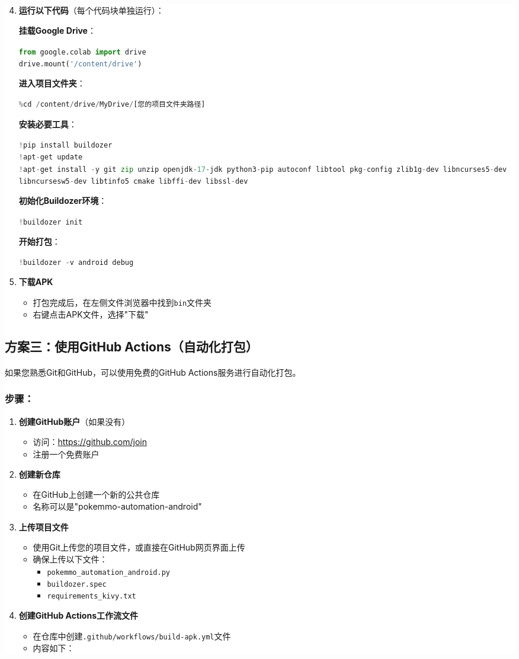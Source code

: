 4. **运行以下代码**（每个代码块单独运行）：

   **挂载Google Drive**：
   ```python
   from google.colab import drive
   drive.mount('/content/drive')
   ```

   **进入项目文件夹**：
   ```python
   %cd /content/drive/MyDrive/[您的项目文件夹路径]
   ```

   **安装必要工具**：
   ```python
   !pip install buildozer
   !apt-get update
   !apt-get install -y git zip unzip openjdk-17-jdk python3-pip autoconf libtool pkg-config zlib1g-dev libncurses5-dev libncursesw5-dev libtinfo5 cmake libffi-dev libssl-dev
   ```

   **初始化Buildozer环境**：
   ```python
   !buildozer init
   ```

   **开始打包**：
   ```python
   !buildozer -v android debug
   ```

5. **下载APK**
   - 打包完成后，在左侧文件浏览器中找到`bin`文件夹
   - 右键点击APK文件，选择"下载"

## 方案三：使用GitHub Actions（自动化打包）

如果您熟悉Git和GitHub，可以使用免费的GitHub Actions服务进行自动化打包。

### 步骤：

1. **创建GitHub账户**（如果没有）
   - 访问：https://github.com/join
   - 注册一个免费账户

2. **创建新仓库**
   - 在GitHub上创建一个新的公共仓库
   - 名称可以是"pokemmo-automation-android"

3. **上传项目文件**
   - 使用Git上传您的项目文件，或直接在GitHub网页界面上传
   - 确保上传以下文件：
     - `pokemmo_automation_android.py`
     - `buildozer.spec`
     - `requirements_kivy.txt`

4. **创建GitHub Actions工作流文件**
   - 在仓库中创建`.github/workflows/build-apk.yml`文件
   - 内容如下：
